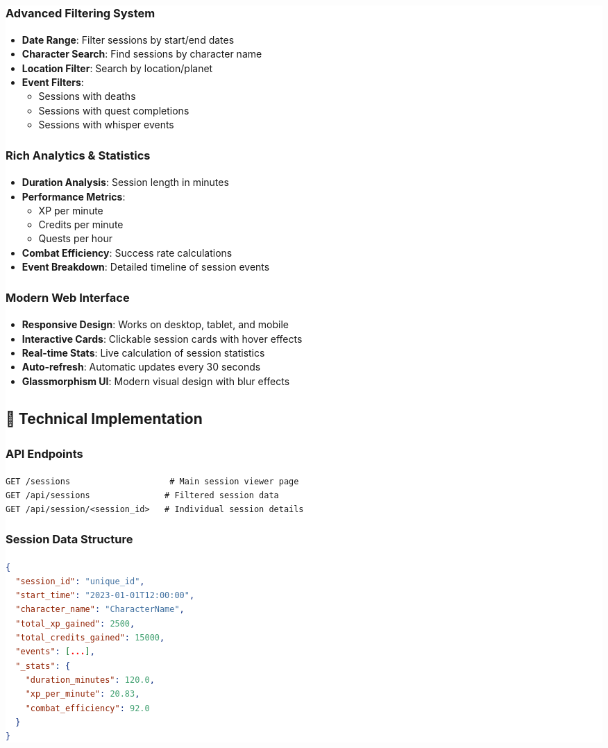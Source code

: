 ### Advanced Filtering System
- **Date Range**: Filter sessions by start/end dates
- **Character Search**: Find sessions by character name
- **Location Filter**: Search by location/planet
- **Event Filters**: 
  - Sessions with deaths
  - Sessions with quest completions
  - Sessions with whisper events

### Rich Analytics & Statistics
- **Duration Analysis**: Session length in minutes
- **Performance Metrics**:
  - XP per minute
  - Credits per minute
  - Quests per hour
- **Combat Efficiency**: Success rate calculations
- **Event Breakdown**: Detailed timeline of session events

### Modern Web Interface
- **Responsive Design**: Works on desktop, tablet, and mobile
- **Interactive Cards**: Clickable session cards with hover effects
- **Real-time Stats**: Live calculation of session statistics
- **Auto-refresh**: Automatic updates every 30 seconds
- **Glassmorphism UI**: Modern visual design with blur effects

## 🔧 Technical Implementation

### API Endpoints
```
GET /sessions                    # Main session viewer page
GET /api/sessions               # Filtered session data
GET /api/session/<session_id>   # Individual session details
```

### Session Data Structure
```json
{
  "session_id": "unique_id",
  "start_time": "2023-01-01T12:00:00",
  "character_name": "CharacterName",
  "total_xp_gained": 2500,
  "total_credits_gained": 15000,
  "events": [...],
  "_stats": {
    "duration_minutes": 120.0,
    "xp_per_minute": 20.83,
    "combat_efficiency": 92.0
  }
}
```
